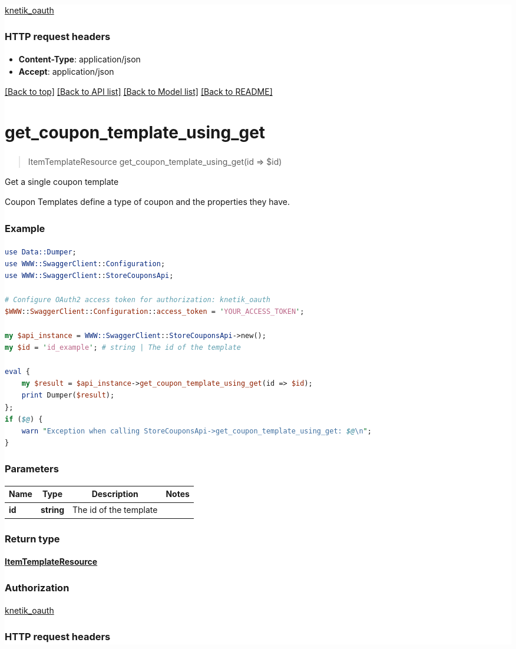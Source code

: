 [knetik_oauth](../README.md#knetik_oauth)

### HTTP request headers

 - **Content-Type**: application/json
 - **Accept**: application/json

[[Back to top]](#) [[Back to API list]](../README.md#documentation-for-api-endpoints) [[Back to Model list]](../README.md#documentation-for-models) [[Back to README]](../README.md)

# **get_coupon_template_using_get**
> ItemTemplateResource get_coupon_template_using_get(id => $id)

Get a single coupon template

Coupon Templates define a type of coupon and the properties they have.

### Example 
```perl
use Data::Dumper;
use WWW::SwaggerClient::Configuration;
use WWW::SwaggerClient::StoreCouponsApi;

# Configure OAuth2 access token for authorization: knetik_oauth
$WWW::SwaggerClient::Configuration::access_token = 'YOUR_ACCESS_TOKEN';

my $api_instance = WWW::SwaggerClient::StoreCouponsApi->new();
my $id = 'id_example'; # string | The id of the template

eval { 
    my $result = $api_instance->get_coupon_template_using_get(id => $id);
    print Dumper($result);
};
if ($@) {
    warn "Exception when calling StoreCouponsApi->get_coupon_template_using_get: $@\n";
}
```

### Parameters

Name | Type | Description  | Notes
------------- | ------------- | ------------- | -------------
 **id** | **string**| The id of the template | 

### Return type

[**ItemTemplateResource**](ItemTemplateResource.md)

### Authorization

[knetik_oauth](../README.md#knetik_oauth)

### HTTP request headers
